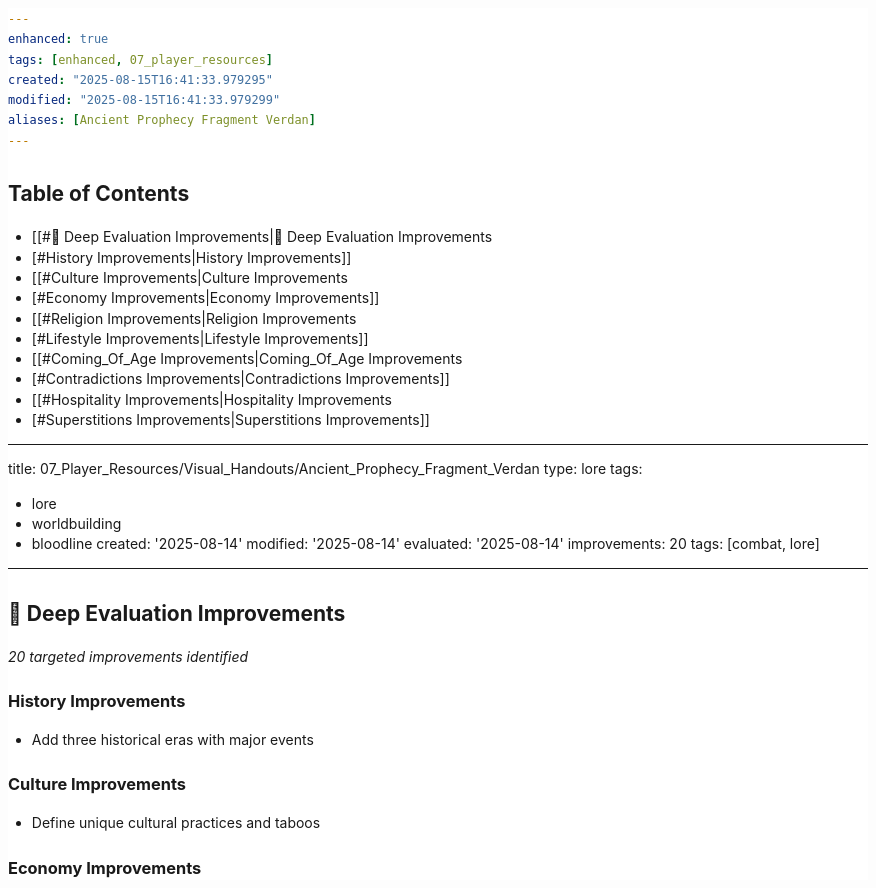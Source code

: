 ```yaml
---
enhanced: true
tags: [enhanced, 07_player_resources]
created: "2025-08-15T16:41:33.979295"
modified: "2025-08-15T16:41:33.979299"
aliases: [Ancient Prophecy Fragment Verdan]
---
```


## Table of Contents
- [[#🔧 Deep Evaluation Improvements|🔧 Deep Evaluation Improvements
- [#History Improvements|History Improvements]]
- [[#Culture Improvements|Culture Improvements
- [#Economy Improvements|Economy Improvements]]
- [[#Religion Improvements|Religion Improvements
- [#Lifestyle Improvements|Lifestyle Improvements]]
- [[#Coming_Of_Age Improvements|Coming_Of_Age Improvements
- [#Contradictions Improvements|Contradictions Improvements]]
- [[#Hospitality Improvements|Hospitality Improvements
- [#Superstitions Improvements|Superstitions Improvements]]

---

title: 07_Player_Resources/Visual_Handouts/Ancient_Prophecy_Fragment_Verdan
type: lore
tags:
- lore
- worldbuilding
- bloodline
created: '2025-08-14'
modified: '2025-08-14'
evaluated: '2025-08-14'
improvements: 20
tags: [combat, lore]
---

## 🔧 Deep Evaluation Improvements

*20 targeted improvements identified*

### History Improvements

- Add three historical eras with major events

### Culture Improvements

- Define unique cultural practices and taboos

### Economy Improvements

